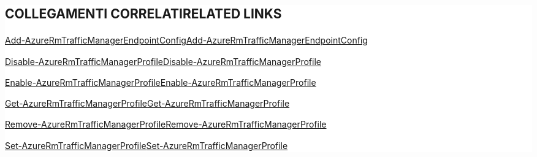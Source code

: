 ## <span data-ttu-id="6a922-176">COLLEGAMENTI CORRELATI</span><span class="sxs-lookup"><span data-stu-id="6a922-176">RELATED LINKS</span></span>

[<span data-ttu-id="6a922-177">Add-AzureRmTrafficManagerEndpointConfig</span><span class="sxs-lookup"><span data-stu-id="6a922-177">Add-AzureRmTrafficManagerEndpointConfig</span></span>](./Add-AzureRmTrafficManagerEndpointConfig.md)

[<span data-ttu-id="6a922-178">Disable-AzureRmTrafficManagerProfile</span><span class="sxs-lookup"><span data-stu-id="6a922-178">Disable-AzureRmTrafficManagerProfile</span></span>](./Disable-AzureRmTrafficManagerProfile.md)

[<span data-ttu-id="6a922-179">Enable-AzureRmTrafficManagerProfile</span><span class="sxs-lookup"><span data-stu-id="6a922-179">Enable-AzureRmTrafficManagerProfile</span></span>](./Enable-AzureRmTrafficManagerProfile.md)

[<span data-ttu-id="6a922-180">Get-AzureRmTrafficManagerProfile</span><span class="sxs-lookup"><span data-stu-id="6a922-180">Get-AzureRmTrafficManagerProfile</span></span>](./Get-AzureRmTrafficManagerProfile.md)

[<span data-ttu-id="6a922-181">Remove-AzureRmTrafficManagerProfile</span><span class="sxs-lookup"><span data-stu-id="6a922-181">Remove-AzureRmTrafficManagerProfile</span></span>](./Remove-AzureRmTrafficManagerProfile.md)

[<span data-ttu-id="6a922-182">Set-AzureRmTrafficManagerProfile</span><span class="sxs-lookup"><span data-stu-id="6a922-182">Set-AzureRmTrafficManagerProfile</span></span>](./Set-AzureRmTrafficManagerProfile.md)


